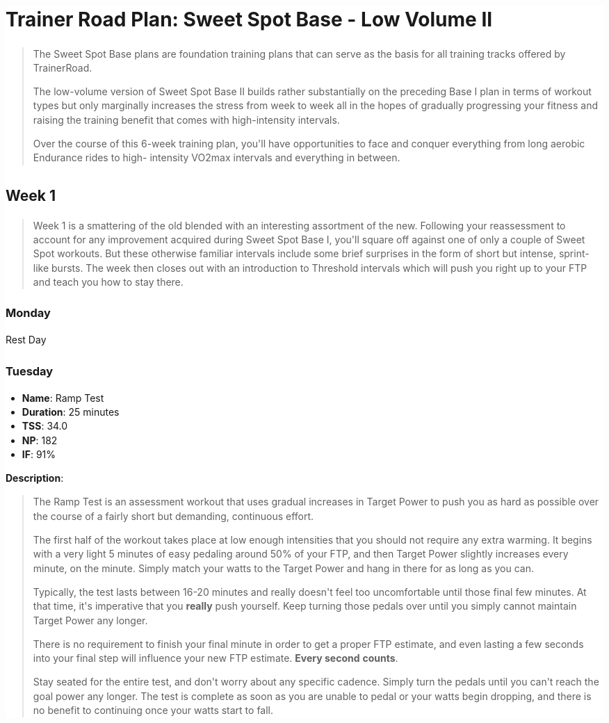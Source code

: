 # Trainer Road Plan: Sweet Spot Base - Low Volume II

> The Sweet Spot Base plans are foundation training plans that can serve as the
> basis for all training tracks offered by TrainerRoad.
> 
> The low-volume version of Sweet Spot Base II builds rather substantially on
> the preceding Base I plan in terms of workout types but only marginally
> increases the stress from week to week all in the hopes of gradually
> progressing your fitness and raising the training benefit that comes with
> high-intensity intervals.
> 
> Over the course of this 6-week training plan, you'll have opportunities to
> face and conquer everything from long aerobic Endurance rides to high-
> intensity VO2max intervals and everything in between.

## Week 1

> Week 1 is a smattering of the old blended with an interesting assortment of
> the new. Following your reassessment to account for any improvement acquired
> during Sweet Spot Base I, you'll square off against one of only a couple of
> Sweet Spot workouts. But these otherwise familiar intervals include some brief
> surprises in the form of short but intense, sprint-like bursts. The week then
> closes out with an introduction to Threshold intervals which will push you
> right up to your FTP and teach you how to stay there.

### Monday 

Rest Day


### Tuesday 

* **Name**: Ramp Test
* **Duration**: 25 minutes
* **TSS**: 34.0
* **NP**: 182
* **IF**: 91%

**Description**:

> The Ramp Test is an assessment workout that uses gradual increases in Target
> Power to push you as hard as possible over the course of a fairly short but
> demanding, continuous effort.
> 
> The first half of the workout takes place at low enough intensities that you
> should not require any extra warming. It begins with a very light 5 minutes of
> easy pedaling around 50% of your FTP, and then Target Power slightly increases
> every minute, on the minute. Simply match your watts to the Target Power and
> hang in there for as long as you can.
> 
> Typically, the test lasts between 16-20 minutes and really doesn't feel too
> uncomfortable until those final few minutes. At that time, it's imperative
> that you **really** push yourself. Keep turning those pedals over until you
> simply cannot maintain Target Power any longer.  
> 
> There is no requirement to finish your final minute in order to get a proper
> FTP estimate, and even lasting a few seconds into your final step will
> influence your new FTP estimate. **Every second** **counts**.  
> 
> Stay seated for the entire test, and don't worry about any specific cadence.
> Simply turn the pedals until you can't reach the goal power any longer. The
> test is complete as soon as you are unable to pedal or your watts begin
> dropping, and there is no benefit to continuing once your watts start to fall.
> 